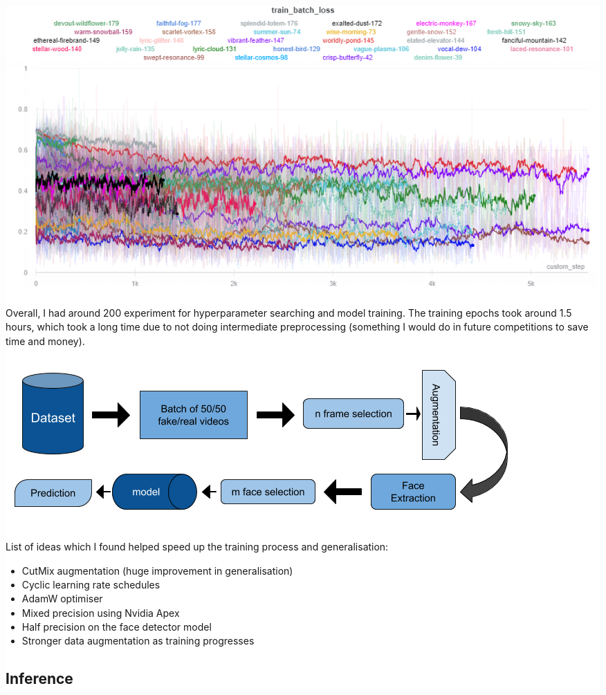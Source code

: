 ![Example of a few experiments tracked with Weights and Biases](/images/kaggle-dfdc/image_class_training.png)



Overall, I had around 200 experiment for hyperparameter searching and model training. The training epochs took around 1.5 hours, which took a long time due to not doing intermediate preprocessing (something I would do in future competitions to save time and money).


![Training Pipeline](/images/kaggle-dfdc/training.png)

List of ideas which I found helped speed up the training process and generalisation:

- CutMix augmentation (huge improvement in generalisation)
- Cyclic learning rate schedules
- AdamW optimiser
- Mixed precision using Nvidia Apex
- Half precision on the face detector model
- Stronger data augmentation as training progresses

## Inference
